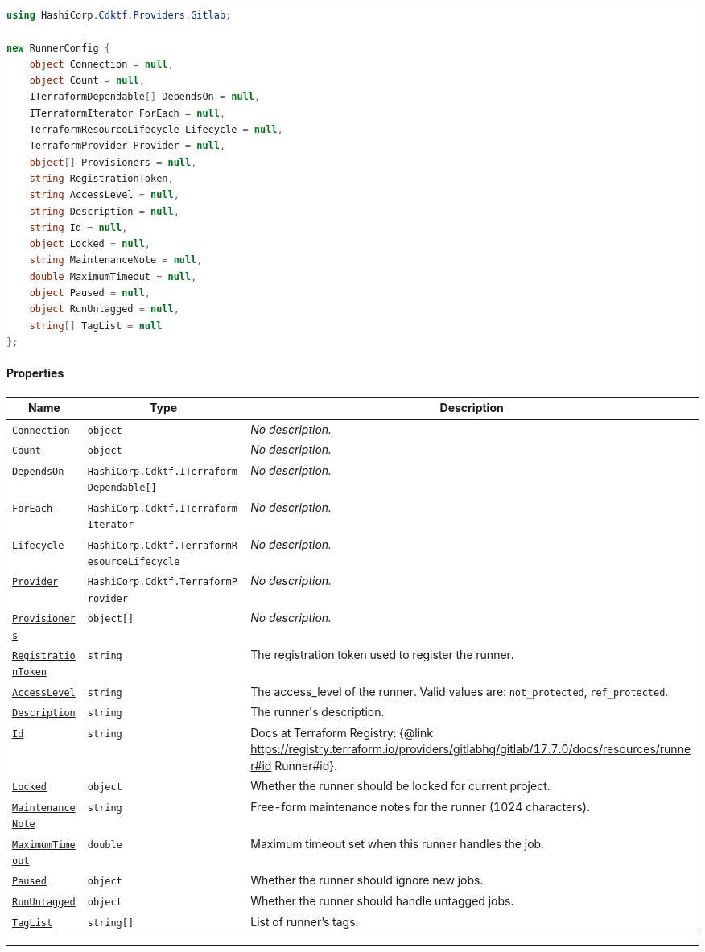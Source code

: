 ```csharp
using HashiCorp.Cdktf.Providers.Gitlab;

new RunnerConfig {
    object Connection = null,
    object Count = null,
    ITerraformDependable[] DependsOn = null,
    ITerraformIterator ForEach = null,
    TerraformResourceLifecycle Lifecycle = null,
    TerraformProvider Provider = null,
    object[] Provisioners = null,
    string RegistrationToken,
    string AccessLevel = null,
    string Description = null,
    string Id = null,
    object Locked = null,
    string MaintenanceNote = null,
    double MaximumTimeout = null,
    object Paused = null,
    object RunUntagged = null,
    string[] TagList = null
};
```

#### Properties <a name="Properties" id="Properties"></a>

| **Name** | **Type** | **Description** |
| --- | --- | --- |
| <code><a href="#@cdktf/provider-gitlab.runner.RunnerConfig.property.connection">Connection</a></code> | <code>object</code> | *No description.* |
| <code><a href="#@cdktf/provider-gitlab.runner.RunnerConfig.property.count">Count</a></code> | <code>object</code> | *No description.* |
| <code><a href="#@cdktf/provider-gitlab.runner.RunnerConfig.property.dependsOn">DependsOn</a></code> | <code>HashiCorp.Cdktf.ITerraformDependable[]</code> | *No description.* |
| <code><a href="#@cdktf/provider-gitlab.runner.RunnerConfig.property.forEach">ForEach</a></code> | <code>HashiCorp.Cdktf.ITerraformIterator</code> | *No description.* |
| <code><a href="#@cdktf/provider-gitlab.runner.RunnerConfig.property.lifecycle">Lifecycle</a></code> | <code>HashiCorp.Cdktf.TerraformResourceLifecycle</code> | *No description.* |
| <code><a href="#@cdktf/provider-gitlab.runner.RunnerConfig.property.provider">Provider</a></code> | <code>HashiCorp.Cdktf.TerraformProvider</code> | *No description.* |
| <code><a href="#@cdktf/provider-gitlab.runner.RunnerConfig.property.provisioners">Provisioners</a></code> | <code>object[]</code> | *No description.* |
| <code><a href="#@cdktf/provider-gitlab.runner.RunnerConfig.property.registrationToken">RegistrationToken</a></code> | <code>string</code> | The registration token used to register the runner. |
| <code><a href="#@cdktf/provider-gitlab.runner.RunnerConfig.property.accessLevel">AccessLevel</a></code> | <code>string</code> | The access_level of the runner. Valid values are: `not_protected`, `ref_protected`. |
| <code><a href="#@cdktf/provider-gitlab.runner.RunnerConfig.property.description">Description</a></code> | <code>string</code> | The runner's description. |
| <code><a href="#@cdktf/provider-gitlab.runner.RunnerConfig.property.id">Id</a></code> | <code>string</code> | Docs at Terraform Registry: {@link https://registry.terraform.io/providers/gitlabhq/gitlab/17.7.0/docs/resources/runner#id Runner#id}. |
| <code><a href="#@cdktf/provider-gitlab.runner.RunnerConfig.property.locked">Locked</a></code> | <code>object</code> | Whether the runner should be locked for current project. |
| <code><a href="#@cdktf/provider-gitlab.runner.RunnerConfig.property.maintenanceNote">MaintenanceNote</a></code> | <code>string</code> | Free-form maintenance notes for the runner (1024 characters). |
| <code><a href="#@cdktf/provider-gitlab.runner.RunnerConfig.property.maximumTimeout">MaximumTimeout</a></code> | <code>double</code> | Maximum timeout set when this runner handles the job. |
| <code><a href="#@cdktf/provider-gitlab.runner.RunnerConfig.property.paused">Paused</a></code> | <code>object</code> | Whether the runner should ignore new jobs. |
| <code><a href="#@cdktf/provider-gitlab.runner.RunnerConfig.property.runUntagged">RunUntagged</a></code> | <code>object</code> | Whether the runner should handle untagged jobs. |
| <code><a href="#@cdktf/provider-gitlab.runner.RunnerConfig.property.tagList">TagList</a></code> | <code>string[]</code> | List of runner’s tags. |

---